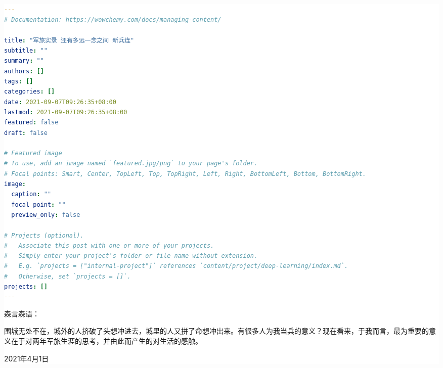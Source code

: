 ```yaml
---
# Documentation: https://wowchemy.com/docs/managing-content/

title: "军旅实录 还有多远一念之间 新兵连"
subtitle: ""
summary: ""
authors: []
tags: []
categories: []
date: 2021-09-07T09:26:35+08:00
lastmod: 2021-09-07T09:26:35+08:00
featured: false
draft: false

# Featured image
# To use, add an image named `featured.jpg/png` to your page's folder.
# Focal points: Smart, Center, TopLeft, Top, TopRight, Left, Right, BottomLeft, Bottom, BottomRight.
image:
  caption: ""
  focal_point: ""
  preview_only: false

# Projects (optional).
#   Associate this post with one or more of your projects.
#   Simply enter your project's folder or file name without extension.
#   E.g. `projects = ["internal-project"]` references `content/project/deep-learning/index.md`.
#   Otherwise, set `projects = []`.
projects: []
---
```

森言森语：  

围城无处不在，城外的人挤破了头想冲进去，城里的人又拼了命想冲出来。有很多人为我当兵的意义？现在看来，于我而言，最为重要的意义在于对两年军旅生涯的思考，并由此而产生的对生活的感触。

2021年4月1日
